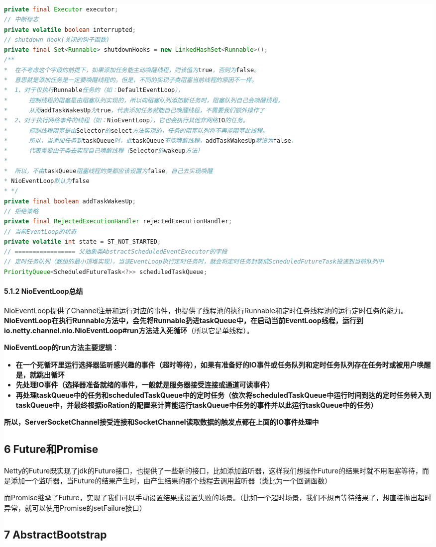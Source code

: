 ```java
private final Executor executor;
// 中断标志
private volatile boolean interrupted;
// shutdown hook(关闭的钩子函数)
private final Set<Runnable> shutdownHooks = new LinkedHashSet<Runnable>();
/**
*  在不考虑这个字段的前提下，如果添加任务能主动唤醒线程，则该值为true，否则为false。
*  意思就是添加任务是一定要唤醒线程的。但是，不同的实现子类阻塞当前线程的原因不一样。 
*  1、对于仅执行Runnable任务的（如：DefaultEventLoop），
*      控制线程的阻塞是由阻塞队列实现的，所以向阻塞队列添加新任务时，阻塞队列自己会唤醒线程，
*      从而addTaskWakesUp为true，代表添加任务就能自己唤醒线程，不需要我们额外操作了
*  2、对于执行网络事件的线程（如：NioEventLoop），它也会执行其他非网络IO的任务。
*      控制线程阻塞是由Selector的select方法实现的，任务的阻塞队列将不再能阻塞此线程。
*      所以，当添加任务到taskQueue时，此taskQueue不能唤醒线程，addTaskWakesUp就设为false，
*      代表需要由子类去实现自己唤醒线程（Selector的wakeup方法） 
* 
*  所以，不由taskQueue阻塞线程的类都应该设置为false，自己去实现唤醒 
* NioEventLoop默认为false
* */
private final boolean addTaskWakesUp;
// 拒绝策略
private final RejectedExecutionHandler rejectedExecutionHandler;
// 当前EventLoop的状态
private volatile int state = ST_NOT_STARTED;
// ================= 父抽象类AbstractScheduledEventExecutor的字段
// 定时任务队列（数组的最小顶堆实现），当该EventLoop执行定时任务时，就会将定时任务封装成ScheduledFutureTask投递到当前队列中
PriorityQueue<ScheduledFutureTask<?>> scheduledTaskQueue;
```

#### 5.1.2 NioEventLoop总结

​		NioEventLoop提供了Channel注册和运行对应的事件，也提供了线程池的执行Runnable和定时任务线程池的运行定时任务的能力。**NioEventLoop在执行Runnable方法中，会先将Runnable扔进taskQueue中，在启动当前EventLoop线程，运行到io.netty.channel.nio.NioEventLoop#run方法进入死循环**（所以它是单线程）。

**NioEventLoop的run方法主要逻辑**：

- **在一个死循环里运行选择器监听感兴趣的事件（超时等待），如果有准备好的IO事件或任务队列和定时任务队列存在任务时或被用户唤醒是，就跳出循环**
- **先处理IO事件（选择器准备就绪的事件，一般就是服务器接受连接或通道可读事件）**
- **再处理taskQueue中的任务和scheduledTaskQueue中的定时任务（依次将scheduledTaskQueue中运行时间到达的定时任务转入到taskQueue中，并最终根据ioRation的配置来计算能运行taskQueue中任务的事件并以此运行taskQueue中的任务）**

**所以，ServerSocketChannel接受连接和SocketChannel读取数据的触发点都在上面的IO事件处理中**

## 6 Future和Promise

​	Netty的Future既实现了jdk的Future接口，也提供了一些新的接口，比如添加监听器，这样我们想操作Future的结果时就不用阻塞等待，而是添加一个监听器，当Future的结果产生时，由产生结果的那个线程去调用监听器（类比为一个回调函数）

而Promise继承了Future，实现了我们可以手动设置结果或设置失败的场景。（比如一个超时场景，我们不想再等待结果了，想直接抛出超时异常，就可以使用Promise的setFailure接口）

## 7 AbstractBootstrap
